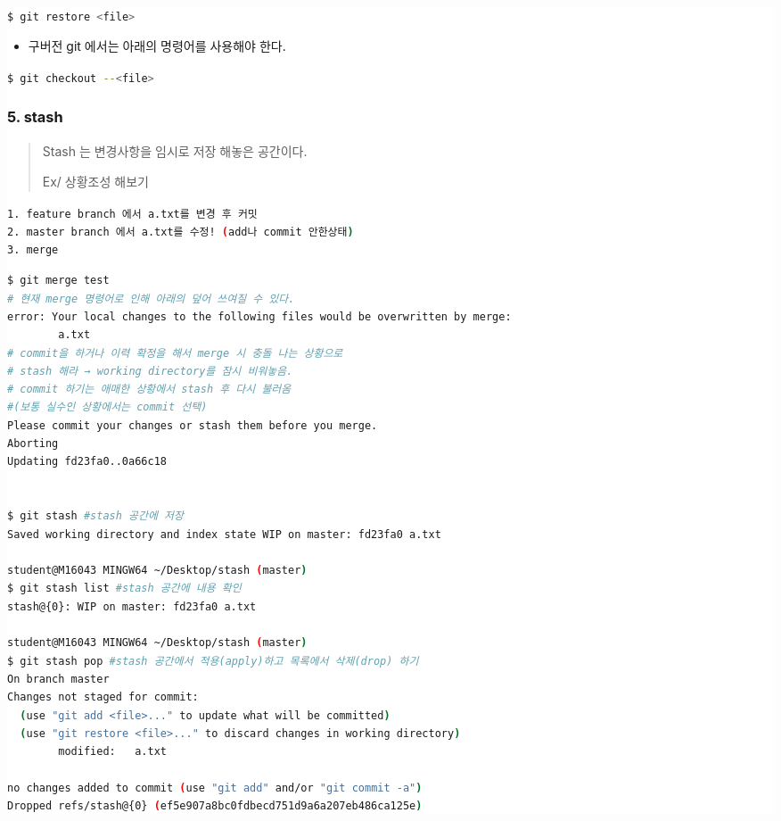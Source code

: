 ```bash
$ git restore <file>
```

* 구버전 git 에서는 아래의 명령어를 사용해야 한다.

```bash
$ git checkout --<file>
```

### 5. stash

> Stash 는 변경사항을 임시로 저장 해놓은 공간이다. 
>
> Ex/ 상황조성 해보기 

```bash
1. feature branch 에서 a.txt를 변경 후 커밋 
2. master branch 에서 a.txt를 수정! (add나 commit 안한상태)
3. merge 
```

```bash
$ git merge test
# 현재 merge 명령어로 인해 아래의 덮어 쓰여질 수 있다. 
error: Your local changes to the following files would be overwritten by merge:
        a.txt
# commit을 하거나 이력 확정을 해서 merge 시 충돌 나는 상황으로 
# stash 해라 → working directory를 잠시 비워놓음. 
# commit 하기는 애매한 상황에서 stash 후 다시 불러옴
#(보통 실수인 상황에서는 commit 선택)
Please commit your changes or stash them before you merge.
Aborting
Updating fd23fa0..0a66c18


$ git stash #stash 공간에 저장
Saved working directory and index state WIP on master: fd23fa0 a.txt

student@M16043 MINGW64 ~/Desktop/stash (master)
$ git stash list #stash 공간에 내용 확인 
stash@{0}: WIP on master: fd23fa0 a.txt

student@M16043 MINGW64 ~/Desktop/stash (master)
$ git stash pop #stash 공간에서 적용(apply)하고 목록에서 삭제(drop) 하기
On branch master
Changes not staged for commit:
  (use "git add <file>..." to update what will be committed)
  (use "git restore <file>..." to discard changes in working directory)
        modified:   a.txt

no changes added to commit (use "git add" and/or "git commit -a")
Dropped refs/stash@{0} (ef5e907a8bc0fdbecd751d9a6a207eb486ca125e)

```
